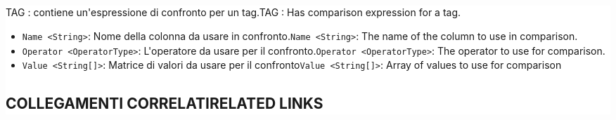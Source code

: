 <span data-ttu-id="a75e6-178">TAG <IQueryComparisonExpression> : contiene un'espressione di confronto per un tag.</span><span class="sxs-lookup"><span data-stu-id="a75e6-178">TAG <IQueryComparisonExpression>: Has comparison expression for a tag.</span></span>
  - <span data-ttu-id="a75e6-179">`Name <String>`: Nome della colonna da usare in confronto.</span><span class="sxs-lookup"><span data-stu-id="a75e6-179">`Name <String>`: The name of the column to use in comparison.</span></span>
  - <span data-ttu-id="a75e6-180">`Operator <OperatorType>`: L'operatore da usare per il confronto.</span><span class="sxs-lookup"><span data-stu-id="a75e6-180">`Operator <OperatorType>`: The operator to use for comparison.</span></span>
  - <span data-ttu-id="a75e6-181">`Value <String[]>`: Matrice di valori da usare per il confronto</span><span class="sxs-lookup"><span data-stu-id="a75e6-181">`Value <String[]>`: Array of values to use for comparison</span></span>

## <span data-ttu-id="a75e6-182">COLLEGAMENTI CORRELATI</span><span class="sxs-lookup"><span data-stu-id="a75e6-182">RELATED LINKS</span></span>

